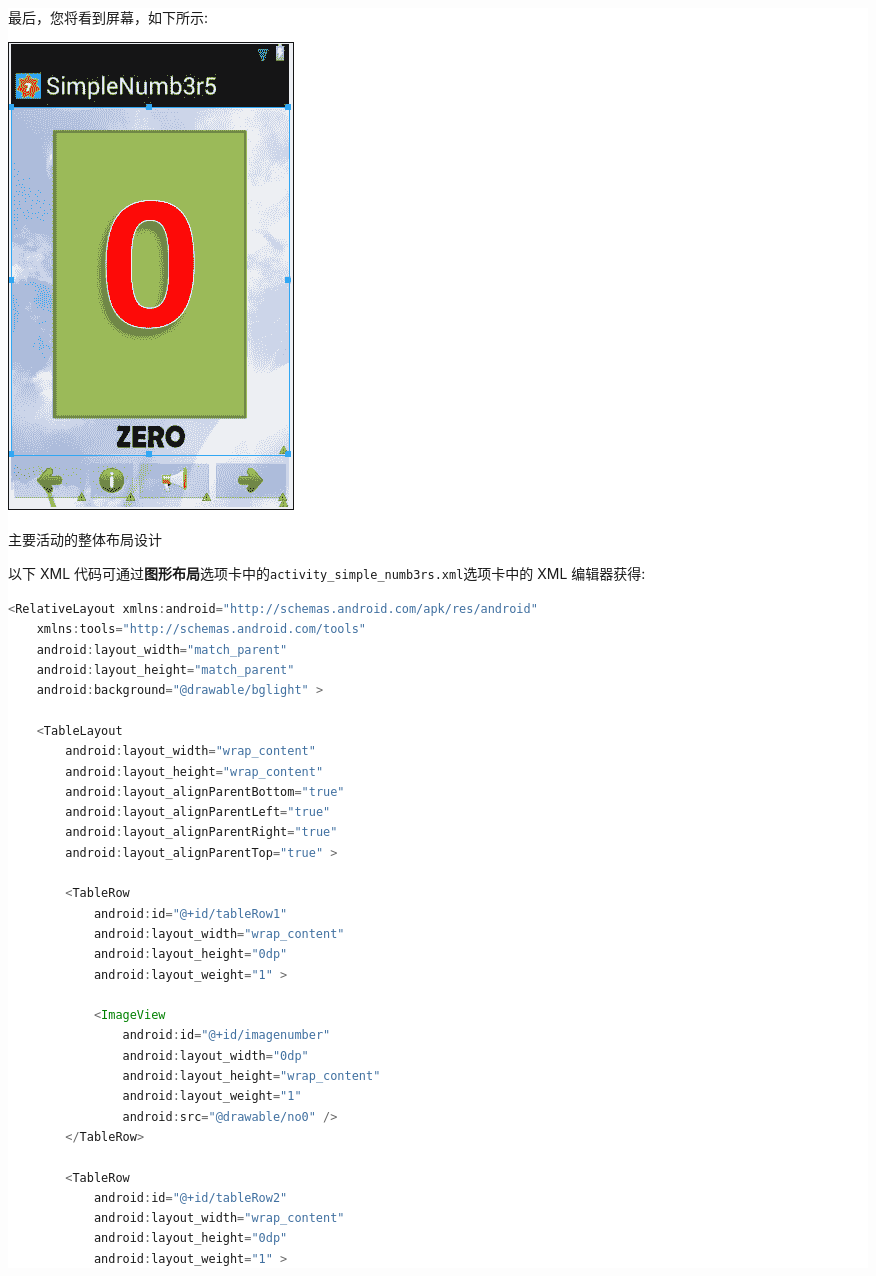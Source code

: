 最后，您将看到屏幕，如下所示:

![Assigning the widget's ID](img/1103OS-04-12.jpg)

主要活动的整体布局设计

以下 XML 代码可通过**图形布局**选项卡中的`activity_simple_numb3rs.xml`选项卡中的 XML 编辑器获得:

```java
<RelativeLayout xmlns:android="http://schemas.android.com/apk/res/android"
    xmlns:tools="http://schemas.android.com/tools"
    android:layout_width="match_parent"
    android:layout_height="match_parent"
    android:background="@drawable/bglight" >

    <TableLayout
        android:layout_width="wrap_content"
        android:layout_height="wrap_content"
        android:layout_alignParentBottom="true"
        android:layout_alignParentLeft="true"
        android:layout_alignParentRight="true"
        android:layout_alignParentTop="true" >

        <TableRow
            android:id="@+id/tableRow1"
            android:layout_width="wrap_content"
            android:layout_height="0dp"
            android:layout_weight="1" >

            <ImageView
                android:id="@+id/imagenumber"
                android:layout_width="0dp"
                android:layout_height="wrap_content"
                android:layout_weight="1"
                android:src="@drawable/no0" />
        </TableRow>

        <TableRow
            android:id="@+id/tableRow2"
            android:layout_width="wrap_content"
            android:layout_height="0dp"
            android:layout_weight="1" >
```